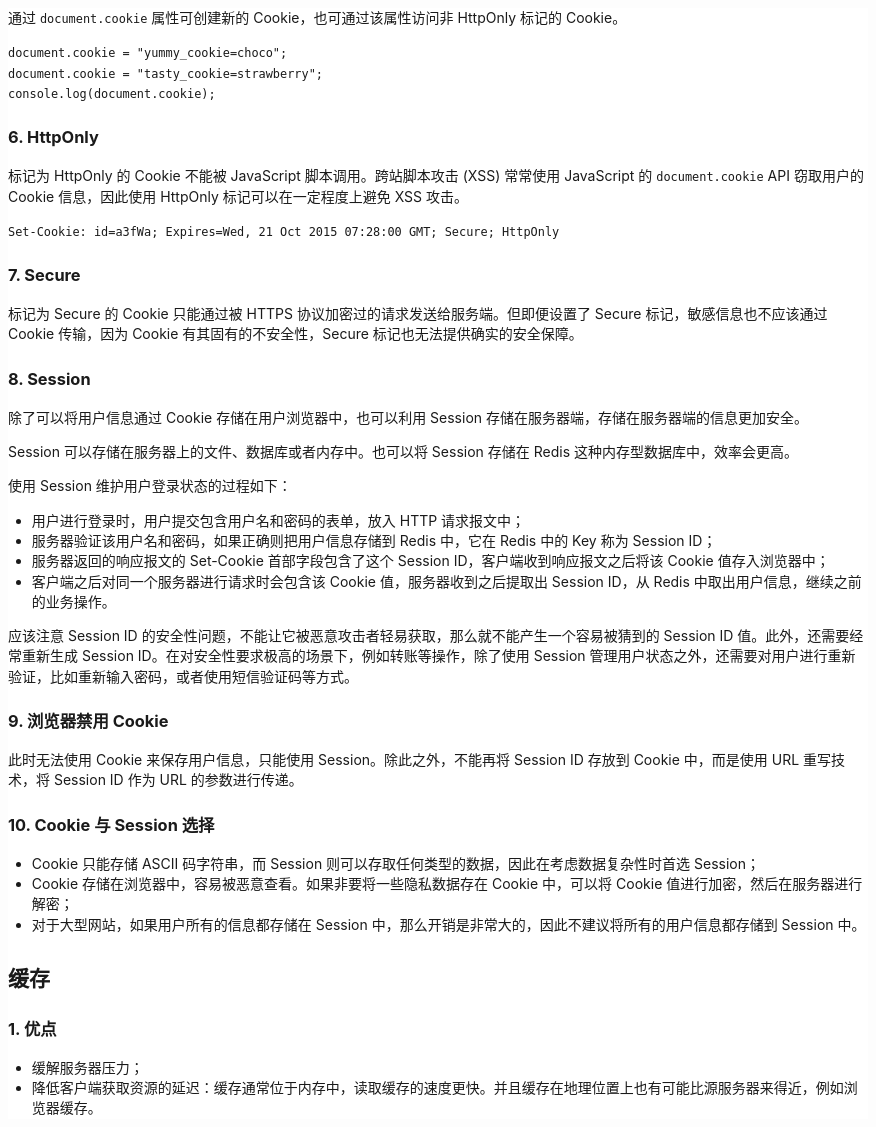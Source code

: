 通过 `document.cookie` 属性可创建新的 Cookie，也可通过该属性访问非 HttpOnly 标记的 Cookie。

```html
document.cookie = "yummy_cookie=choco";
document.cookie = "tasty_cookie=strawberry";
console.log(document.cookie);
```

### 6. HttpOnly

标记为 HttpOnly 的 Cookie 不能被 JavaScript 脚本调用。跨站脚本攻击 (XSS) 常常使用 JavaScript 的 `document.cookie` API 窃取用户的 Cookie 信息，因此使用 HttpOnly 标记可以在一定程度上避免 XSS 攻击。

```html
Set-Cookie: id=a3fWa; Expires=Wed, 21 Oct 2015 07:28:00 GMT; Secure; HttpOnly
```

### 7. Secure

标记为 Secure 的 Cookie 只能通过被 HTTPS 协议加密过的请求发送给服务端。但即便设置了 Secure 标记，敏感信息也不应该通过 Cookie 传输，因为 Cookie 有其固有的不安全性，Secure 标记也无法提供确实的安全保障。

### 8. Session

除了可以将用户信息通过 Cookie 存储在用户浏览器中，也可以利用 Session 存储在服务器端，存储在服务器端的信息更加安全。

Session 可以存储在服务器上的文件、数据库或者内存中。也可以将 Session 存储在 Redis 这种内存型数据库中，效率会更高。

使用 Session 维护用户登录状态的过程如下：

- 用户进行登录时，用户提交包含用户名和密码的表单，放入 HTTP 请求报文中；
- 服务器验证该用户名和密码，如果正确则把用户信息存储到 Redis 中，它在 Redis 中的 Key 称为 Session ID；
- 服务器返回的响应报文的 Set-Cookie 首部字段包含了这个 Session ID，客户端收到响应报文之后将该 Cookie 值存入浏览器中；
- 客户端之后对同一个服务器进行请求时会包含该 Cookie 值，服务器收到之后提取出 Session ID，从 Redis 中取出用户信息，继续之前的业务操作。

应该注意 Session ID 的安全性问题，不能让它被恶意攻击者轻易获取，那么就不能产生一个容易被猜到的 Session ID 值。此外，还需要经常重新生成 Session ID。在对安全性要求极高的场景下，例如转账等操作，除了使用 Session 管理用户状态之外，还需要对用户进行重新验证，比如重新输入密码，或者使用短信验证码等方式。

### 9. 浏览器禁用 Cookie

此时无法使用 Cookie 来保存用户信息，只能使用 Session。除此之外，不能再将 Session ID 存放到 Cookie 中，而是使用 URL 重写技术，将 Session ID 作为 URL 的参数进行传递。

### 10. Cookie 与 Session 选择

- Cookie 只能存储 ASCII 码字符串，而 Session 则可以存取任何类型的数据，因此在考虑数据复杂性时首选 Session；
- Cookie 存储在浏览器中，容易被恶意查看。如果非要将一些隐私数据存在 Cookie 中，可以将 Cookie 值进行加密，然后在服务器进行解密；
- 对于大型网站，如果用户所有的信息都存储在 Session 中，那么开销是非常大的，因此不建议将所有的用户信息都存储到 Session 中。

## 缓存

### 1. 优点

- 缓解服务器压力；
- 降低客户端获取资源的延迟：缓存通常位于内存中，读取缓存的速度更快。并且缓存在地理位置上也有可能比源服务器来得近，例如浏览器缓存。
